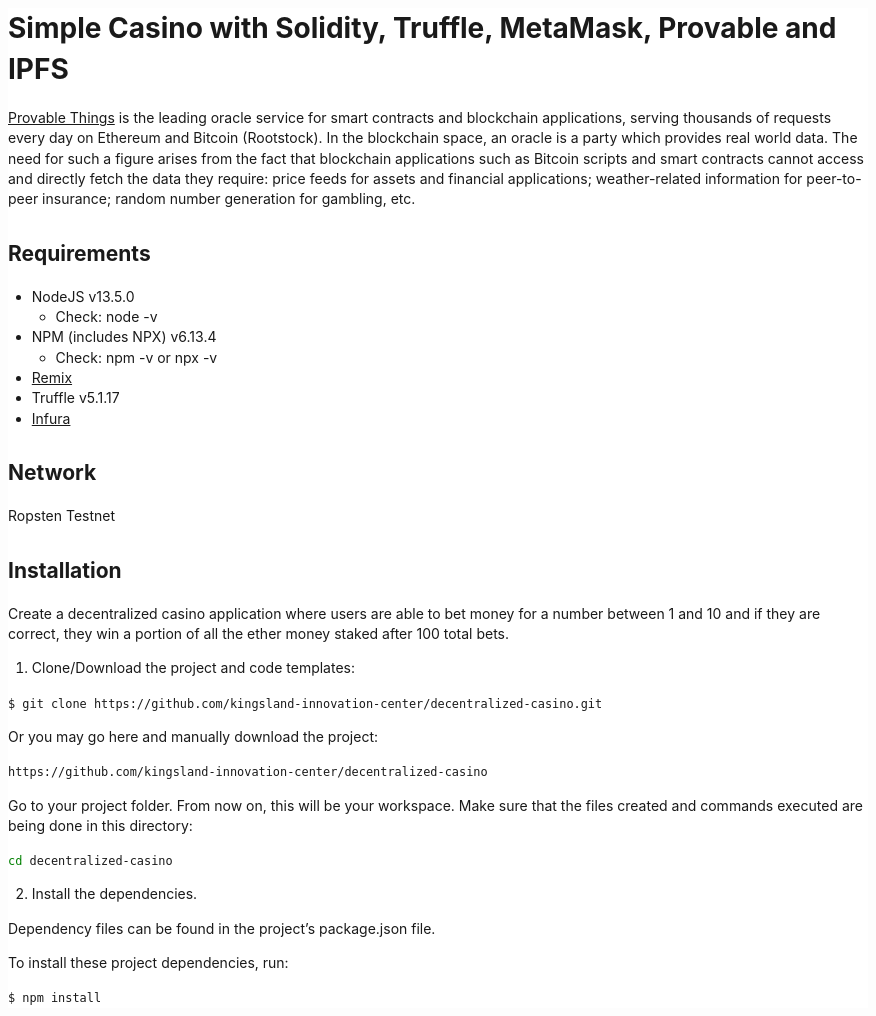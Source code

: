 # Simple Casino with Solidity, Truffle, MetaMask, Provable and IPFS
[Provable Things](https://provable.xyz/) is the leading oracle service for smart contracts and blockchain applications, serving thousands of requests every day on Ethereum and Bitcoin (Rootstock). In the blockchain space, an oracle is a party which provides real world data. The need for such a figure arises from the fact that blockchain applications such as Bitcoin scripts and smart contracts cannot access and directly fetch the data they require: price feeds for assets and financial applications; weather-related information for peer-to-peer insurance; random number generation for gambling, etc.

## Requirements
*	NodeJS v13.5.0
    *	Check: node -v
*	NPM (includes NPX) v6.13.4
    *	Check: npm -v or npx -v
* [Remix](https://remix.ethereum.org/)
*	Truffle v5.1.17
* [Infura](https://infura.io)

## Network
Ropsten Testnet

## Installation
Create a decentralized casino application where users are able to bet money for a number between 1 and 10 and if they are correct, they win a portion of all the ether money staked after 100 total bets.

1. Clone/Download the project and code templates:
```bash
$ git clone https://github.com/kingsland-innovation-center/decentralized-casino.git
```
Or you may go here and manually download the project:
```
https://github.com/kingsland-innovation-center/decentralized-casino
```
Go to your project folder. 
From now on, this will be your workspace. Make sure that the files created and commands executed are being done in this directory:
```bash
cd decentralized-casino
```

2. Install the dependencies.

Dependency files can be found in the project’s package.json file.
 
To install these project dependencies, run:
```bash
$ npm install
```
